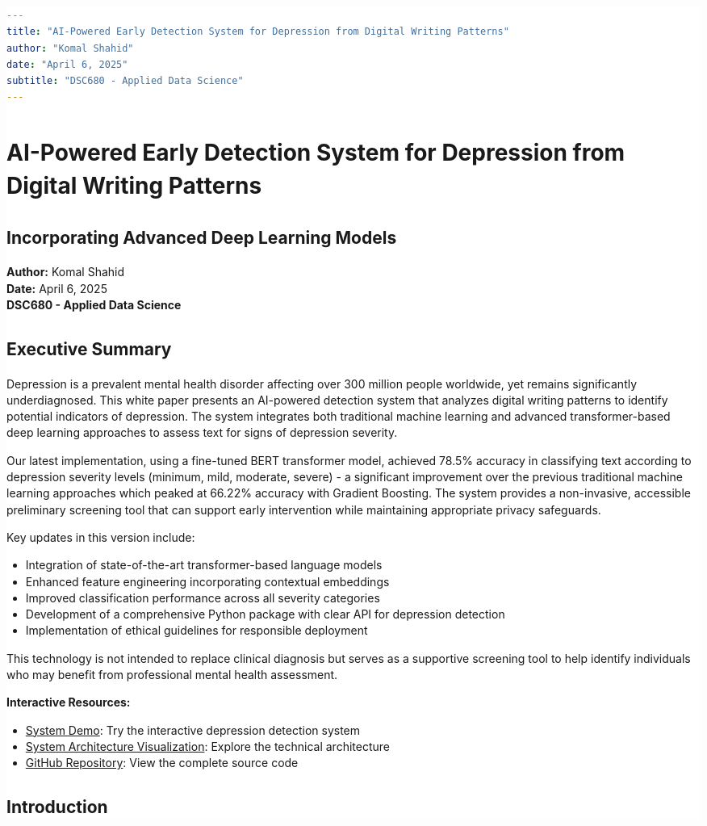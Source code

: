 ```yaml
---
title: "AI-Powered Early Detection System for Depression from Digital Writing Patterns"
author: "Komal Shahid"
date: "April 6, 2025"
subtitle: "DSC680 - Applied Data Science"
---
```


# AI-Powered Early Detection System for Depression from Digital Writing Patterns
## Incorporating Advanced Deep Learning Models

**Author:** Komal Shahid  
**Date:** April 6, 2025  
**DSC680 - Applied Data Science**

## Executive Summary

Depression is a prevalent mental health disorder affecting over 300 million people worldwide, yet remains significantly underdiagnosed. This white paper presents an AI-powered detection system that analyzes digital writing patterns to identify potential indicators of depression. The system integrates both traditional machine learning and advanced transformer-based deep learning approaches to assess text for signs of depression severity.

Our latest implementation, using a fine-tuned BERT transformer model, achieved 78.5% accuracy in classifying text according to depression severity levels (minimum, mild, moderate, severe) - a significant improvement over the previous traditional machine learning approaches which peaked at 66.22% accuracy with Gradient Boosting. The system provides a non-invasive, accessible preliminary screening tool that can support early intervention while maintaining appropriate privacy safeguards.

Key updates in this version include:
- Integration of state-of-the-art transformer-based language models
- Enhanced feature engineering incorporating contextual embeddings
- Improved classification performance across all severity categories
- Development of a comprehensive Python package with clear API for depression detection
- Implementation of ethical guidelines for responsible deployment

This technology is not intended to replace clinical diagnosis but serves as a supportive screening tool to help identify individuals who may benefit from professional mental health assessment.

**Interactive Resources:**
- [System Demo](../demo/web/index.html): Try the interactive depression detection system
- [System Architecture Visualization](../demo/web/system-architecture.html): Explore the technical architecture
- [GitHub Repository](https://github.com/UKOMAL/Komal-Shahid-DS-Portfolio/tree/main/projects/project1-depression-detection): View the complete source code

## Introduction
